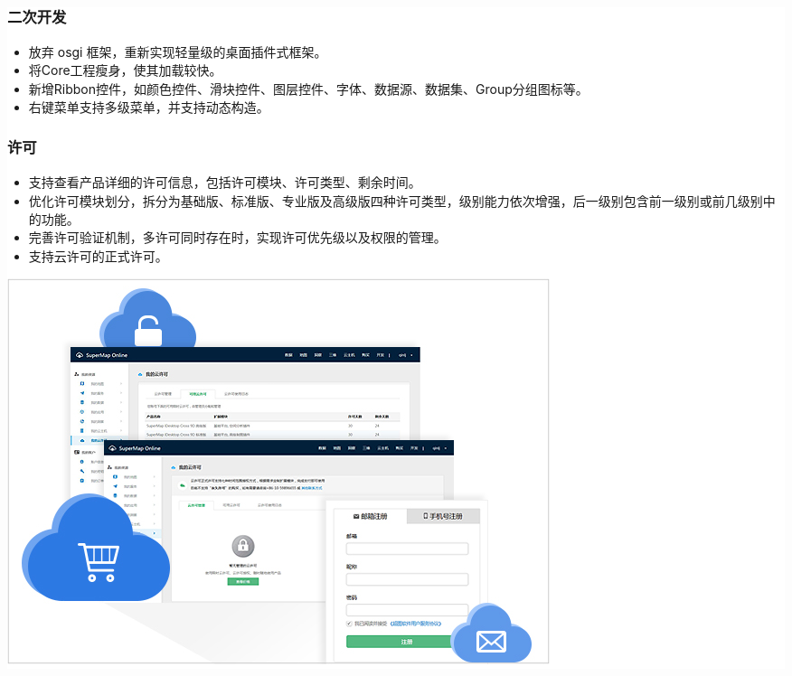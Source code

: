 ### 二次开发

 - 放弃 osgi 框架，重新实现轻量级的桌面插件式框架。
 - 将Core工程瘦身，使其加载较快。
 - 新增Ribbon控件，如颜色控件、滑块控件、图层控件、字体、数据源、数据集、Group分组图标等。
 - 右键菜单支持多级菜单，并支持动态构造。

### 许可

 - 支持查看产品详细的许可信息，包括许可模块、许可类型、剩余时间。
 - 优化许可模块划分，拆分为基础版、标准版、专业版及高级版四种许可类型，级别能力依次增强，后一级别包含前一级别或前几级别中的功能。
 - 完善许可验证机制，多许可同时存在时，实现许可优先级以及权限的管理。
 - 支持云许可的正式许可。

![](img/LicenseOnline.jpg)

